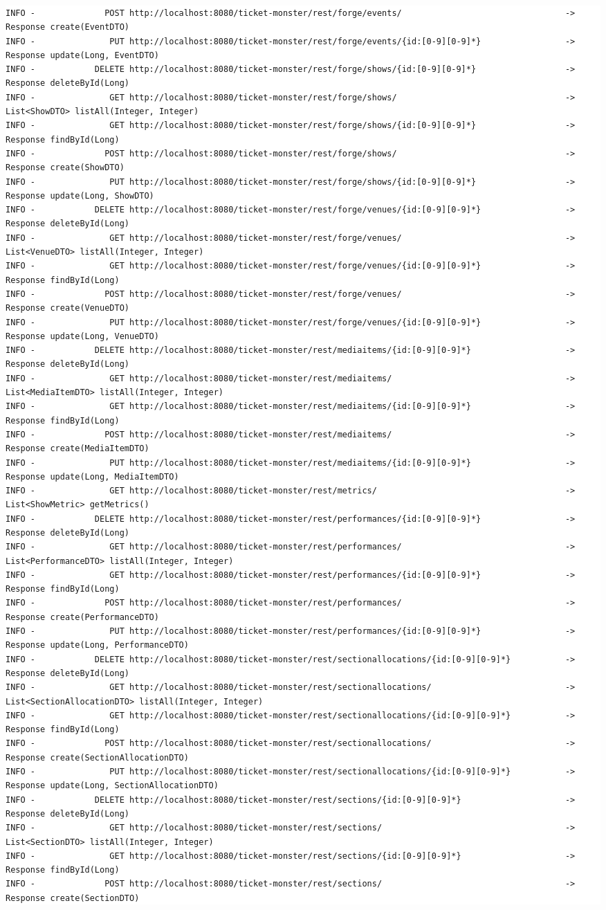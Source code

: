    INFO -              POST http://localhost:8080/ticket-monster/rest/forge/events/                                 ->      Response create(EventDTO)
    INFO -               PUT http://localhost:8080/ticket-monster/rest/forge/events/{id:[0-9][0-9]*}                 ->      Response update(Long, EventDTO)
    INFO -            DELETE http://localhost:8080/ticket-monster/rest/forge/shows/{id:[0-9][0-9]*}                  ->      Response deleteById(Long)
    INFO -               GET http://localhost:8080/ticket-monster/rest/forge/shows/                                  ->      List<ShowDTO> listAll(Integer, Integer)
    INFO -               GET http://localhost:8080/ticket-monster/rest/forge/shows/{id:[0-9][0-9]*}                  ->      Response findById(Long)
    INFO -              POST http://localhost:8080/ticket-monster/rest/forge/shows/                                  ->      Response create(ShowDTO)
    INFO -               PUT http://localhost:8080/ticket-monster/rest/forge/shows/{id:[0-9][0-9]*}                  ->      Response update(Long, ShowDTO)
    INFO -            DELETE http://localhost:8080/ticket-monster/rest/forge/venues/{id:[0-9][0-9]*}                 ->      Response deleteById(Long)
    INFO -               GET http://localhost:8080/ticket-monster/rest/forge/venues/                                 ->      List<VenueDTO> listAll(Integer, Integer)
    INFO -               GET http://localhost:8080/ticket-monster/rest/forge/venues/{id:[0-9][0-9]*}                 ->      Response findById(Long)
    INFO -              POST http://localhost:8080/ticket-monster/rest/forge/venues/                                 ->      Response create(VenueDTO)
    INFO -               PUT http://localhost:8080/ticket-monster/rest/forge/venues/{id:[0-9][0-9]*}                 ->      Response update(Long, VenueDTO)
    INFO -            DELETE http://localhost:8080/ticket-monster/rest/mediaitems/{id:[0-9][0-9]*}                   ->      Response deleteById(Long)
    INFO -               GET http://localhost:8080/ticket-monster/rest/mediaitems/                                   ->      List<MediaItemDTO> listAll(Integer, Integer)
    INFO -               GET http://localhost:8080/ticket-monster/rest/mediaitems/{id:[0-9][0-9]*}                   ->      Response findById(Long)
    INFO -              POST http://localhost:8080/ticket-monster/rest/mediaitems/                                   ->      Response create(MediaItemDTO)
    INFO -               PUT http://localhost:8080/ticket-monster/rest/mediaitems/{id:[0-9][0-9]*}                   ->      Response update(Long, MediaItemDTO)
    INFO -               GET http://localhost:8080/ticket-monster/rest/metrics/                                      ->      List<ShowMetric> getMetrics()
    INFO -            DELETE http://localhost:8080/ticket-monster/rest/performances/{id:[0-9][0-9]*}                 ->      Response deleteById(Long)
    INFO -               GET http://localhost:8080/ticket-monster/rest/performances/                                 ->      List<PerformanceDTO> listAll(Integer, Integer)
    INFO -               GET http://localhost:8080/ticket-monster/rest/performances/{id:[0-9][0-9]*}                 ->      Response findById(Long)
    INFO -              POST http://localhost:8080/ticket-monster/rest/performances/                                 ->      Response create(PerformanceDTO)
    INFO -               PUT http://localhost:8080/ticket-monster/rest/performances/{id:[0-9][0-9]*}                 ->      Response update(Long, PerformanceDTO)
    INFO -            DELETE http://localhost:8080/ticket-monster/rest/sectionallocations/{id:[0-9][0-9]*}           ->      Response deleteById(Long)
    INFO -               GET http://localhost:8080/ticket-monster/rest/sectionallocations/                           ->      List<SectionAllocationDTO> listAll(Integer, Integer)
    INFO -               GET http://localhost:8080/ticket-monster/rest/sectionallocations/{id:[0-9][0-9]*}           ->      Response findById(Long)
    INFO -              POST http://localhost:8080/ticket-monster/rest/sectionallocations/                           ->      Response create(SectionAllocationDTO)
    INFO -               PUT http://localhost:8080/ticket-monster/rest/sectionallocations/{id:[0-9][0-9]*}           ->      Response update(Long, SectionAllocationDTO)
    INFO -            DELETE http://localhost:8080/ticket-monster/rest/sections/{id:[0-9][0-9]*}                     ->      Response deleteById(Long)
    INFO -               GET http://localhost:8080/ticket-monster/rest/sections/                                     ->      List<SectionDTO> listAll(Integer, Integer)
    INFO -               GET http://localhost:8080/ticket-monster/rest/sections/{id:[0-9][0-9]*}                     ->      Response findById(Long)
    INFO -              POST http://localhost:8080/ticket-monster/rest/sections/                                     ->      Response create(SectionDTO)